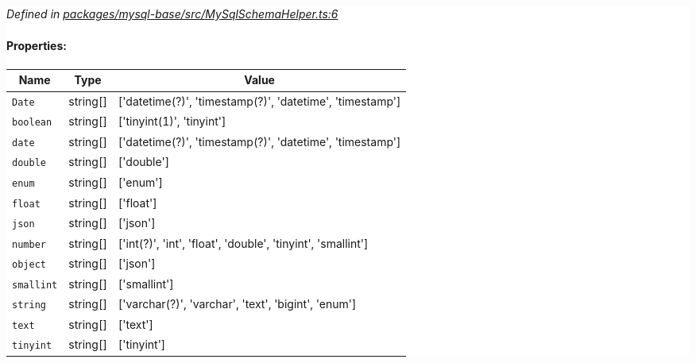 *Defined in [packages/mysql-base/src/MySqlSchemaHelper.ts:6](https://github.com/mikro-orm/mikro-orm/blob/8766baa31/packages/mysql-base/src/MySqlSchemaHelper.ts#L6)*

#### Properties:

Name | Type | Value |
------ | ------ | ------ |
`Date` | string[] | ['datetime(?)', 'timestamp(?)', 'datetime', 'timestamp'] |
`boolean` | string[] | ['tinyint(1)', 'tinyint'] |
`date` | string[] | ['datetime(?)', 'timestamp(?)', 'datetime', 'timestamp'] |
`double` | string[] | ['double'] |
`enum` | string[] | ['enum'] |
`float` | string[] | ['float'] |
`json` | string[] | ['json'] |
`number` | string[] | ['int(?)', 'int', 'float', 'double', 'tinyint', 'smallint'] |
`object` | string[] | ['json'] |
`smallint` | string[] | ['smallint'] |
`string` | string[] | ['varchar(?)', 'varchar', 'text', 'bigint', 'enum'] |
`text` | string[] | ['text'] |
`tinyint` | string[] | ['tinyint'] |

